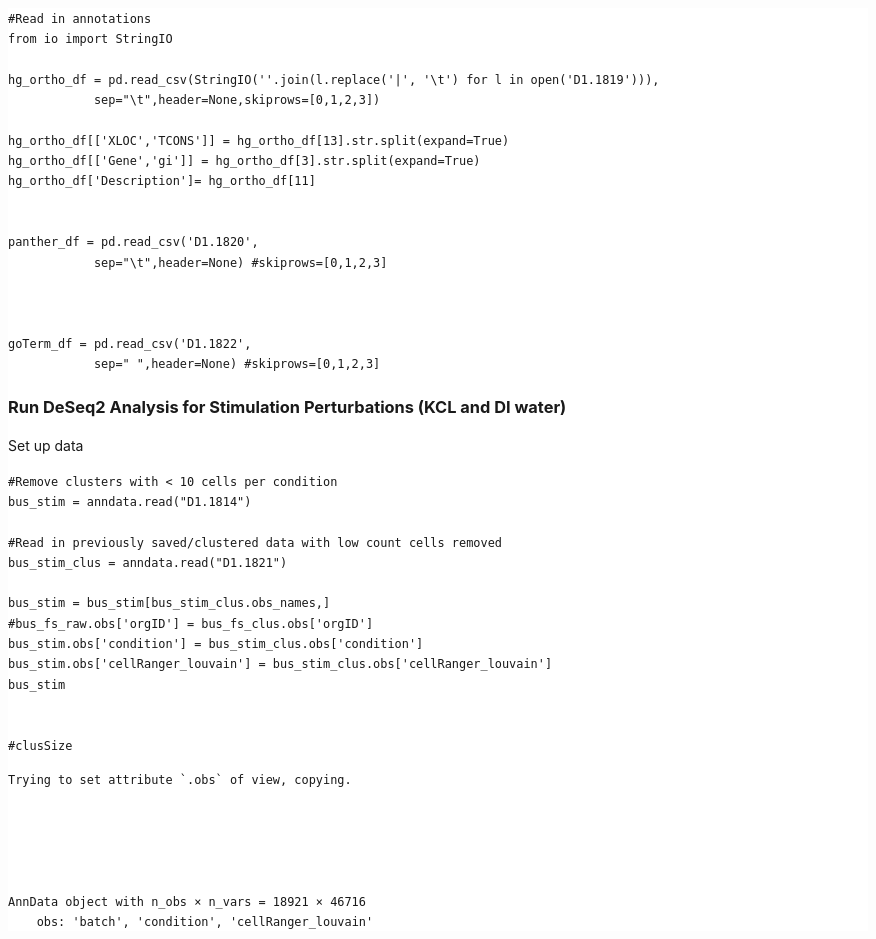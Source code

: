 
```
#Read in annotations
from io import StringIO

hg_ortho_df = pd.read_csv(StringIO(''.join(l.replace('|', '\t') for l in open('D1.1819'))),
            sep="\t",header=None,skiprows=[0,1,2,3])

hg_ortho_df[['XLOC','TCONS']] = hg_ortho_df[13].str.split(expand=True) 
hg_ortho_df[['Gene','gi']] = hg_ortho_df[3].str.split(expand=True) 
hg_ortho_df['Description']= hg_ortho_df[11]


panther_df = pd.read_csv('D1.1820',
            sep="\t",header=None) #skiprows=[0,1,2,3]



goTerm_df = pd.read_csv('D1.1822',
            sep=" ",header=None) #skiprows=[0,1,2,3]

```

### **Run DeSeq2 Analysis for Stimulation Perturbations (KCL and DI water)**

Set up data


```
#Remove clusters with < 10 cells per condition
bus_stim = anndata.read("D1.1814")

#Read in previously saved/clustered data with low count cells removed
bus_stim_clus = anndata.read("D1.1821")

bus_stim = bus_stim[bus_stim_clus.obs_names,]
#bus_fs_raw.obs['orgID'] = bus_fs_clus.obs['orgID']
bus_stim.obs['condition'] = bus_stim_clus.obs['condition']
bus_stim.obs['cellRanger_louvain'] = bus_stim_clus.obs['cellRanger_louvain']
bus_stim


#clusSize
```

    Trying to set attribute `.obs` of view, copying.





    AnnData object with n_obs × n_vars = 18921 × 46716
        obs: 'batch', 'condition', 'cellRanger_louvain'


